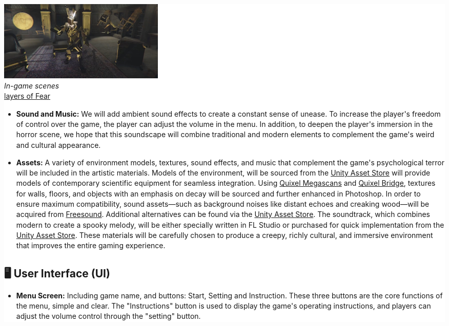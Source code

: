   <img src="Images/art3.jpg" width="300">
  <br>
  <em>In-game scenes</em>
  <br>
  <a href="https://store.steampowered.com/app/1946700/Layers_of_Fear/">layers of Fear</a>
</p>

- **Sound and Music:**
We will add ambient sound effects to create a constant sense of unease. To increase the player's freedom of control over the game, the player can adjust the volume in the menu. In addition, to deepen the player's immersion in the horror scene, we hope that this soundscape will combine traditional and modern elements to complement the game's weird and cultural appearance.

- **Assets:**
A variety of environment models, textures, sound effects, and music that complement the game's psychological terror will be included in the artistic materials. Models of the environment, will be sourced from the [Unity Asset Store](https://assetstore.unity.com/) will provide models of contemporary scientific equipment for seamless integration. Using [Quixel Megascans](https://quixel.com/megascans/home) and [Quixel Bridge](https://quixel.com/bridge), textures for walls, floors, and objects with an emphasis on decay will be sourced and further enhanced in Photoshop. In order to ensure maximum compatibility, sound assets—such as background noises like distant echoes and creaking wood—will be acquired from [Freesound](https://freesound.org/). Additional alternatives can be found via the [Unity Asset Store](https://assetstore.unity.com/). The soundtrack, which combines modern to create a spooky melody, will be either specially written in FL Studio or purchased for quick implementation from the [Unity Asset Store](https://assetstore.unity.com/). These materials will be carefully chosen to produce a creepy, richly cultural, and immersive environment that improves the entire gaming experience.
## 🖥️ User Interface (UI)

- **Menu Screen:** Including game name, and buttons: Start, Setting and Instruction. These three buttons are the core functions of the menu, simple and clear. The "Instructions" button is used to display the game's operating instructions, and players can adjust the volume control through the "setting" button.
